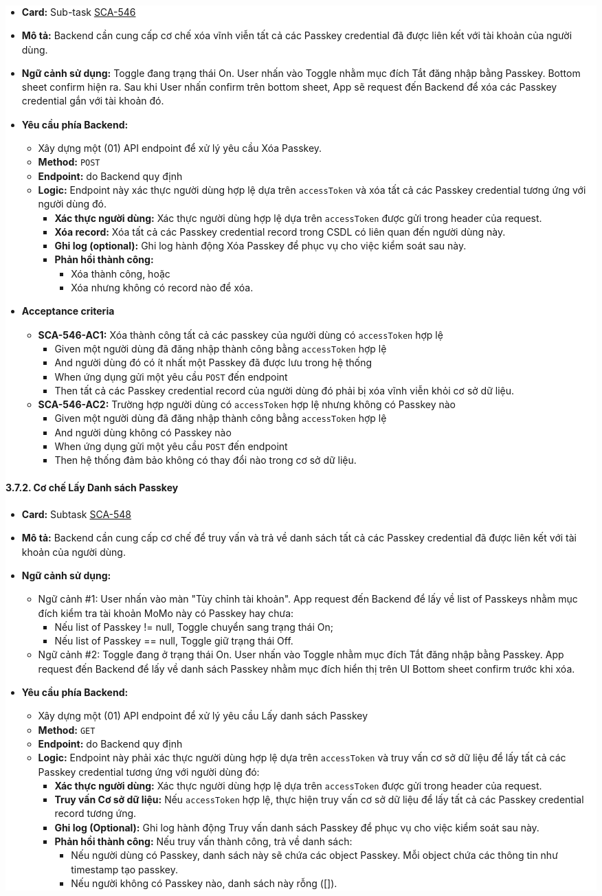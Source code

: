 - **Card:** Sub-task [SCA-546](https://atlassiansuite.mservice.com.vn:8443/browse/SCA-546)  
- **Mô tả:** Backend cần cung cấp cơ chế xóa vĩnh viễn tất cả các Passkey credential đã được liên kết với tài khoản của người dùng.  
- **Ngữ cảnh sử dụng:** Toggle đang trạng thái On. User nhấn vào Toggle nhằm mục đích Tắt đăng nhập bằng Passkey. Bottom sheet confirm hiện ra. Sau khi User nhấn confirm trên bottom sheet, App sẽ request đến Backend để xóa các Passkey credential gắn với tài khoản đó.  

- **Yêu cầu phía Backend:**
    - Xây dựng một (01) API endpoint để xử lý yêu cầu Xóa Passkey.
    - **Method:** `POST`
    - **Endpoint:** do Backend quy định
    - **Logic:** Endpoint này xác thực người dùng hợp lệ dựa trên `accessToken` và xóa tất cả các Passkey credential tương ứng với người dùng đó.
        - **Xác thực người dùng:** Xác thực người dùng hợp lệ dựa trên `accessToken` được gửi trong header của request.
        - **Xóa record:** Xóa tất cả các Passkey credential record trong CSDL có liên quan đến người dùng này.
        - **Ghi log (optional):** Ghi log hành động Xóa Passkey để phục vụ cho việc kiểm soát sau này.
        - **Phản hồi thành công:**
            - Xóa thành công, hoặc
            - Xóa nhưng không có record nào để xóa.

- **Acceptance criteria**
    - **SCA-546-AC1:** Xóa thành công tất cả các passkey của người dùng có `accessToken` hợp lệ
        - Given một người dùng đã đăng nhập thành công bằng `accessToken` hợp lệ  
        - And người dùng đó có ít nhất một Passkey đã được lưu trong hệ thống  
        - When ứng dụng gửi một yêu cầu `POST` đến endpoint  
        - Then tất cả các Passkey credential record của người dùng đó phải bị xóa vĩnh viễn khỏi cơ sở dữ liệu.
    - **SCA-546-AC2:** Trường hợp người dùng có `accessToken` hợp lệ nhưng không có Passkey nào
        - Given một người dùng đã đăng nhập thành công bằng `accessToken` hợp lệ  
        - And người dùng không có Passkey nào  
        - When ứng dụng gửi một yêu cầu `POST` đến endpoint  
        - Then hệ thống đảm bảo không có thay đổi nào trong cơ sở dữ liệu.

#### 3.7.2. Cơ chế Lấy Danh sách Passkey

- **Card:** Subtask [SCA-548](https://atlassiansuite.mservice.com.vn:8443/browse/SCA-548)  
- **Mô tả:** Backend cần cung cấp cơ chế để truy vấn và trả về danh sách tất cả các Passkey credential đã được liên kết với tài khoản của người dùng.  

- **Ngữ cảnh sử dụng:**
    - Ngữ cảnh #1: User nhấn vào màn "Tùy chỉnh tài khoản". App request đến Backend để lấy về list of Passkeys nhằm mục đích kiểm tra tài khoản MoMo này có Passkey hay chưa:
        - Nếu list of Passkey != null, Toggle chuyển sang trạng thái On;
        - Nếu list of Passkey == null, Toggle giữ trạng thái Off.
    - Ngữ cảnh #2: Toggle đang ở trạng thái On. User nhấn vào Toggle nhằm mục đích Tắt đăng nhập bằng Passkey. App request đến Backend để lấy về danh sách Passkey nhằm mục đích hiển thị trên UI Bottom sheet confirm trước khi xóa.

- **Yêu cầu phía Backend:**
    - Xây dựng một (01) API endpoint để xử lý yêu cầu Lấy danh sách Passkey
    - **Method:** `GET`
    - **Endpoint:** do Backend quy định
    - **Logic:** Endpoint này phải xác thực người dùng hợp lệ dựa trên `accessToken` và truy vấn cơ sở dữ liệu để lấy tất cả các Passkey credential tương ứng với người dùng đó:
        - **Xác thực người dùng:** Xác thực người dùng hợp lệ dựa trên `accessToken` được gửi trong header của request.
        - **Truy vấn Cơ sở dữ liệu:** Nếu `accessToken` hợp lệ, thực hiện truy vấn cơ sở dữ liệu để lấy tất cả các Passkey credential record tương ứng.
        - **Ghi log (Optional):** Ghi log hành động Truy vấn danh sách Passkey để phục vụ cho việc kiểm soát sau này.
        - **Phản hồi thành công:** Nếu truy vấn thành công, trả về danh sách:
            - Nếu người dùng có Passkey, danh sách này sẽ chứa các object Passkey. Mỗi object chứa các thông tin như timestamp tạo passkey.
            - Nếu người không có Passkey nào, danh sách này rỗng ([]).